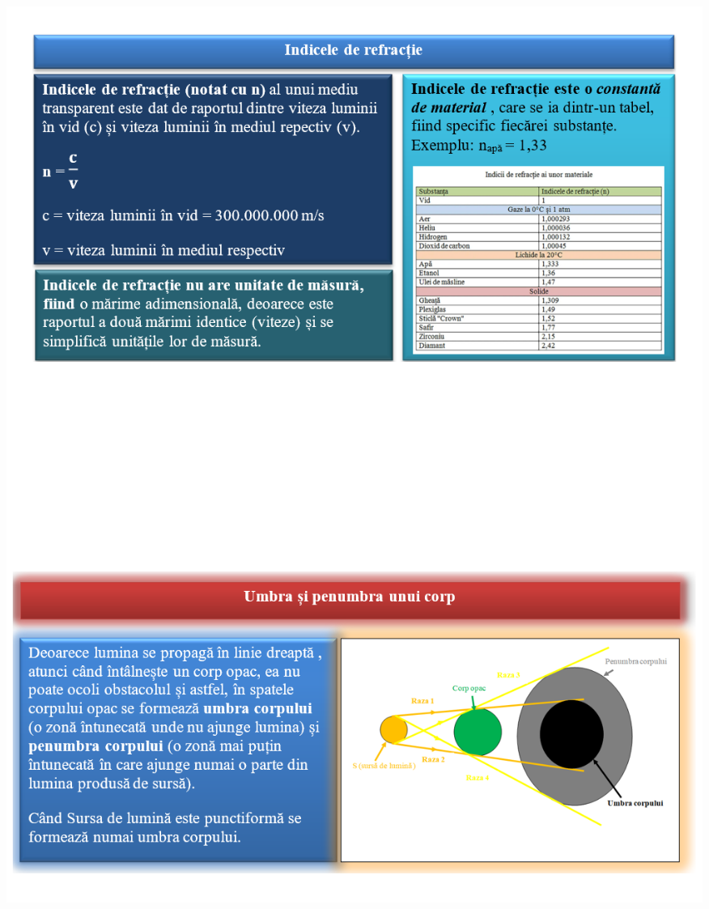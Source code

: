 



<Img className="img-responsive4" src="fizica/clasa6/capitolul6/VI-6-1-fenomene-optice-poza4-schema-mentala-indicele-de-refractie.png" width="1000" height="472" />

<br></br>
<br></br>
<br></br>
<br></br>





<Img className="img-responsive4" src="fizica/clasa6/capitolul6/VI-6-1-fenomene-optice-poza5-schema-mentala-umbra-si-penumbra-unui-corp.png" width="1000" height="434" />
